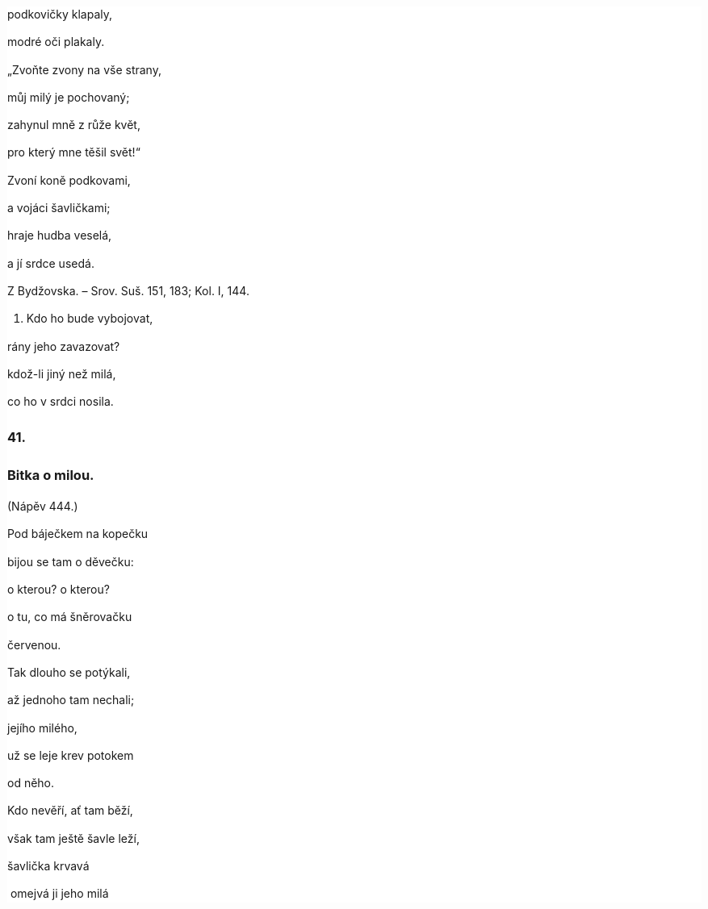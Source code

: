 podkovičky klapaly,

modré oči plakaly.

„Zvoňte zvony na vše strany,

můj milý je pochovaný;

zahynul mně z růže květ,

pro který mne těšil svět!“

Zvoní koně podkovami,

a vojáci šavličkami;

hraje hudba veselá,

a jí srdce usedá.

Z Bydžovska. – Srov. Suš. 151, 183; Kol. I, 144.

1) Kdo ho bude vybojovat,

rány jeho zavazovat?

kdož-li jiný než milá,

co ho v srdci nosila.

### 41.

### Bitka o milou.

(Nápěv 444.)

Pod báječkem na kopečku

bijou se tam o děvečku:

o kterou? o kterou?

o tu, co má šněrovačku

červenou.

Tak dlouho se potýkali,

až jednoho tam nechali;

jejího milého,

už se leje krev potokem

od něho.

Kdo nevěří, ať tam běží,

však tam ještě šavle leží,

šavlička krvavá

 omejvá ji jeho milá
